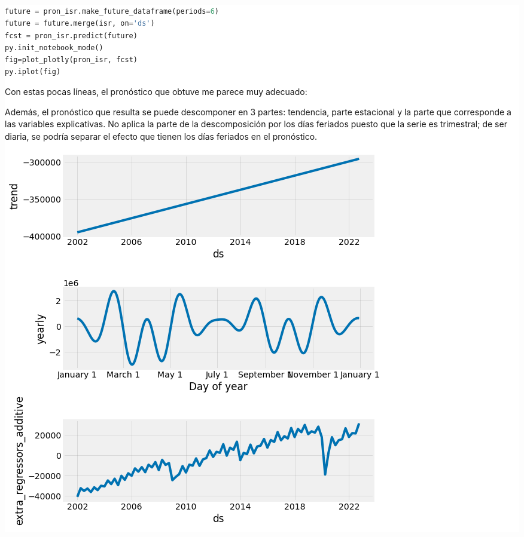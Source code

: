 ```python
future = pron_isr.make_future_dataframe(periods=6)
future = future.merge(isr, on='ds')
fcst = pron_isr.predict(future)
py.init_notebook_mode()
fig=plot_plotly(pron_isr, fcst)
py.iplot(fig)
```

Con estas pocas líneas, el pronóstico que obtuve me parece muy adecuado:

<iframe
    src='./static/ISR.html'
    width='150%'
    height='600px'
    style='border:none;'>
</iframe>

Además, el pronóstico que resulta se puede descomponer en 3 partes: tendencia, parte estacional y la parte que corresponde a las variables explicativas. No aplica la parte de la descomposición por los días feriados puesto que la serie es trimestral; de ser diaria, se podría separar el efecto que tienen los días feriados en el pronóstico.

![png](./PronR2_3_9_0.png)
